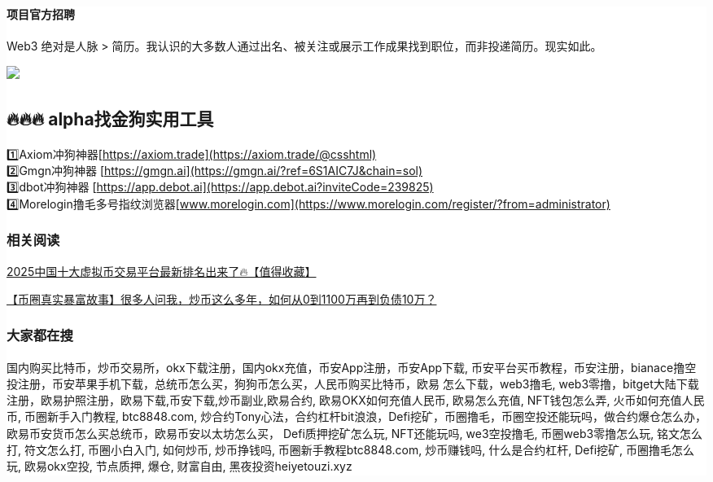 #### 项目官方招聘

Web3 绝对是人脉 > 简历。我认识的大多数人通过出名、被关注或展示工作成果找到职位，而非投递简历。现实如此。

[![](https://307e939.webp.li/20250418163939850.png)](https://btc8848.com/top-10-exchanges)

## 🔥🔥🔥 alpha找金狗实用工具
1️⃣Axiom冲狗神器[https://axiom.trade](https://axiom.trade/@csshtml)  
2️⃣Gmgn冲狗神器 [https://gmgn.ai](https://gmgn.ai/?ref=6S1AIC7J&chain=sol)  
3️⃣dbot冲狗神器 [https://app.debot.ai](https://app.debot.ai?inviteCode=239825)  
4️⃣Morelogin撸毛多号指纹浏览器[www.morelogin.com](https://www.morelogin.com/register/?from=administrator)  

### 相关阅读
[2025中国十大虚拟币交易平台最新排名出来了🔥【值得收藏】](https://btc8848.com/top-10-exchanges/)

[【币圈真实暴富故事】很多人问我，炒币这么多年，如何从0到1100万再到负债10万？](https://heiyetouzi.xyz/biquanstory001/)

### 大家都在搜
国内购买比特币，炒币交易所，okx下载注册，国内okx充值，币安App注册，币安App下载, 币安平台买币教程，币安注册，bianace撸空投注册，币安苹果手机下载，总统币怎么买，狗狗币怎么买，人民币购买比特币，欧易 怎么下载，web3撸毛, web3零撸，bitget大陆下载注册，欧易护照注册，欧易下载,币安下载,炒币副业,欧易合约, 欧易OKX如何充值人民币, 欧易怎么充值, NFT钱包怎么弄, 火币如何充值人民币, 币圈新手入门教程, btc8848.com, 炒合约Tony心法，合约杠杆bit浪浪，Defi挖矿，币圈撸毛，币圈空投还能玩吗，做合约爆仓怎么办，欧易币安货币怎么买总统币，欧易币安以太坊怎么买， Defi质押挖矿怎么玩, NFT还能玩吗, we3空投撸毛, 币圈web3零撸怎么玩, 铭文怎么打, 符文怎么打, 币圈小白入门, 如何炒币, 炒币挣钱吗, 币圈新手教程btc8848.com, 炒币赚钱吗, 什么是合约杠杆, Defi挖矿, 币圈撸毛怎么玩, 欧易okx空投, 节点质押, 爆仓, 财富自由, 黑夜投资heiyetouzi.xyz
